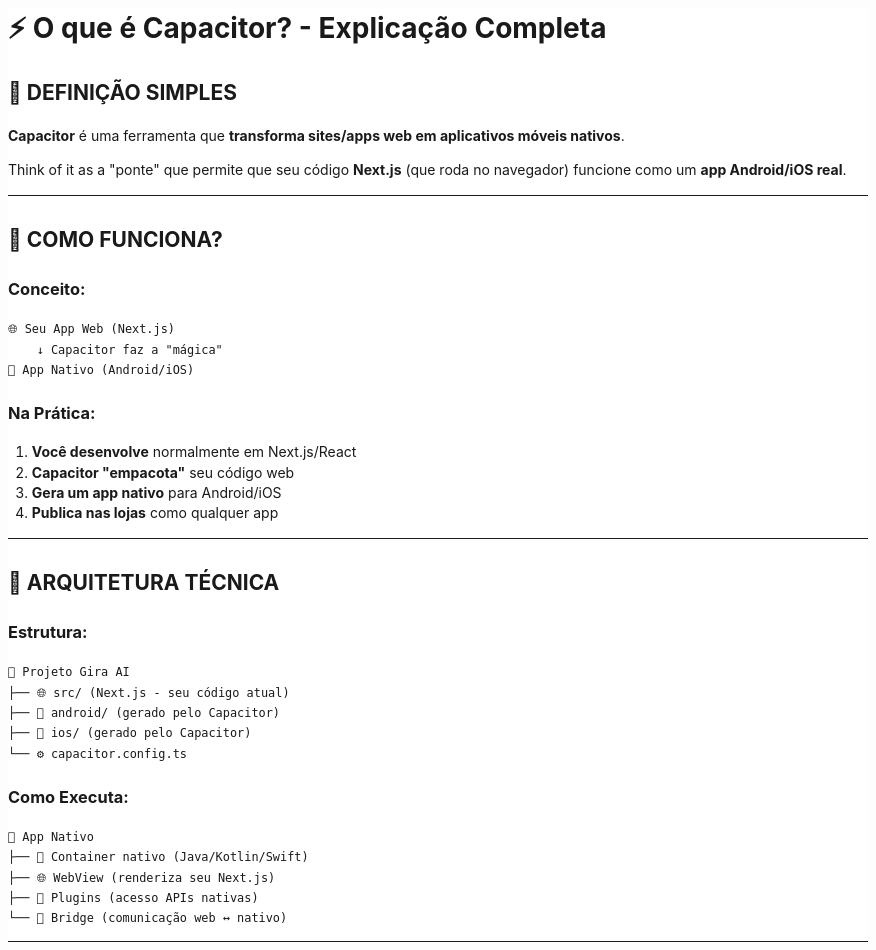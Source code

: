 # ⚡ O que é Capacitor? - Explicação Completa

## 🎯 **DEFINIÇÃO SIMPLES**

**Capacitor** é uma ferramenta que **transforma sites/apps web em aplicativos móveis nativos**.

Think of it as a "ponte" que permite que seu código **Next.js** (que roda no navegador) funcione como um **app Android/iOS real**.

---

## 🧱 **COMO FUNCIONA?**

### **Conceito:**
```
🌐 Seu App Web (Next.js) 
    ↓ Capacitor faz a "mágica"
📱 App Nativo (Android/iOS)
```

### **Na Prática:**
1. **Você desenvolve** normalmente em Next.js/React
2. **Capacitor "empacota"** seu código web
3. **Gera um app nativo** para Android/iOS
4. **Publica nas lojas** como qualquer app

---

## 🔧 **ARQUITETURA TÉCNICA**

### **Estrutura:**
```
📂 Projeto Gira AI
├── 🌐 src/ (Next.js - seu código atual)
├── 📱 android/ (gerado pelo Capacitor)
├── 🍎 ios/ (gerado pelo Capacitor) 
└── ⚙️ capacitor.config.ts
```

### **Como Executa:**
```
📱 App Nativo
├── 🔧 Container nativo (Java/Kotlin/Swift)
├── 🌐 WebView (renderiza seu Next.js)
├── 🔌 Plugins (acesso APIs nativas)
└── 🎯 Bridge (comunicação web ↔ nativo)
```

---
